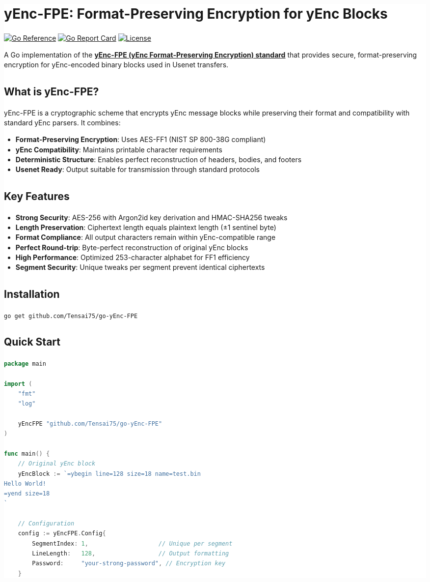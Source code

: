 # yEnc-FPE: Format-Preserving Encryption for yEnc Blocks

[![Go Reference](https://pkg.go.dev/badge/github.com/Tensai75/go-yEnc-FPE.svg)](https://pkg.go.dev/github.com/Tensai75/go-yEnc-FPE)
[![Go Report Card](https://goreportcard.com/badge/github.com/Tensai75/go-yEnc-FPE)](https://goreportcard.com/report/github.com/Tensai75/go-yEnc-FPE)
[![License](https://img.shields.io/badge/license-MIT-blue.svg)](LICENSE)

A Go implementation of the **[yEnc-FPE (yEnc Format-Preserving Encryption) standard](https://github.com/Tensai75/yEnc-FPE-standard)** that provides secure, format-preserving encryption for yEnc-encoded binary blocks used in Usenet transfers.

## What is yEnc-FPE?

yEnc-FPE is a cryptographic scheme that encrypts yEnc message blocks while preserving their format and compatibility with standard yEnc parsers. It combines:

- **Format-Preserving Encryption**: Uses AES-FF1 (NIST SP 800-38G compliant)
- **yEnc Compatibility**: Maintains printable character requirements
- **Deterministic Structure**: Enables perfect reconstruction of headers, bodies, and footers
- **Usenet Ready**: Output suitable for transmission through standard protocols

## Key Features

- **Strong Security**: AES-256 with Argon2id key derivation and HMAC-SHA256 tweaks
- **Length Preservation**: Ciphertext length equals plaintext length (±1 sentinel byte)
- **Format Compliance**: All output characters remain within yEnc-compatible range
- **Perfect Round-trip**: Byte-perfect reconstruction of original yEnc blocks
- **High Performance**: Optimized 253-character alphabet for FF1 efficiency
- **Segment Security**: Unique tweaks per segment prevent identical ciphertexts

## Installation

```bash
go get github.com/Tensai75/go-yEnc-FPE
```

## Quick Start

```go
package main

import (
    "fmt"
    "log"

    yEncFPE "github.com/Tensai75/go-yEnc-FPE"
)

func main() {
    // Original yEnc block
    yEncBlock := `=ybegin line=128 size=18 name=test.bin
Hello World!
=yend size=18
`

    // Configuration
    config := yEncFPE.Config{
        SegmentIndex: 1,                    // Unique per segment
        LineLength:   128,                  // Output formatting
        Password:     "your-strong-password", // Encryption key
    }

```